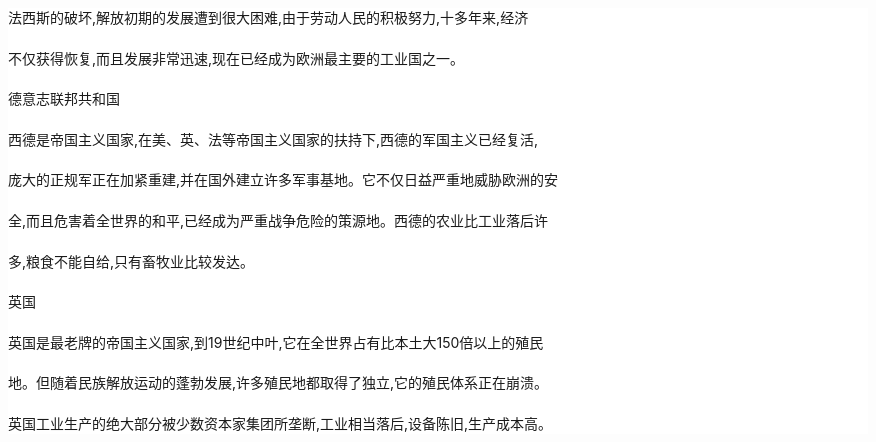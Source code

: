  </div>
 <div>
  法西斯的破坏,解放初期的发展遭到很大困难,由于劳动人民的积极努力,十多年来,经济
 </div>
 <div>
  <br/>
 </div>
 <div>
  不仅获得恢复,而且发展非常迅速,现在已经成为欧洲最主要的工业国之一。
 </div>
 <div>
  <br/>
 </div>
 <div>
  德意志联邦共和国
 </div>
 <div>
  <br/>
 </div>
 <div>
  西德是帝国主义国家,在美、英、法等帝国主义国家的扶持下,西德的军国主义已经复活,
 </div>
 <div>
  <br/>
 </div>
 <div>
  庞大的正规军正在加紧重建,并在国外建立许多军事基地。它不仅日益严重地威胁欧洲的安
 </div>
 <div>
  <br/>
 </div>
 <div>
  全,而且危害着全世界的和平,已经成为严重战争危险的策源地。西德的农业比工业落后许
 </div>
 <div>
  <br/>
 </div>
 <div>
  多,粮食不能自给,只有畜牧业比较发达。
 </div>
 <div>
  <br/>
 </div>
 <div>
  英国
 </div>
 <div>
  <br/>
 </div>
 <div>
  英国是最老牌的帝国主义国家,到19世纪中叶,它在全世界占有比本土大150倍以上的殖民
 </div>
 <div>
  <br/>
 </div>
 <div>
  地。但随着民族解放运动的蓬勃发展,许多殖民地都取得了独立,它的殖民体系正在崩溃。
 </div>
 <div>
  <br/>
 </div>
 <div>
  英国工业生产的绝大部分被少数资本家集团所垄断,工业相当落后,设备陈旧,生产成本高。
 </div>